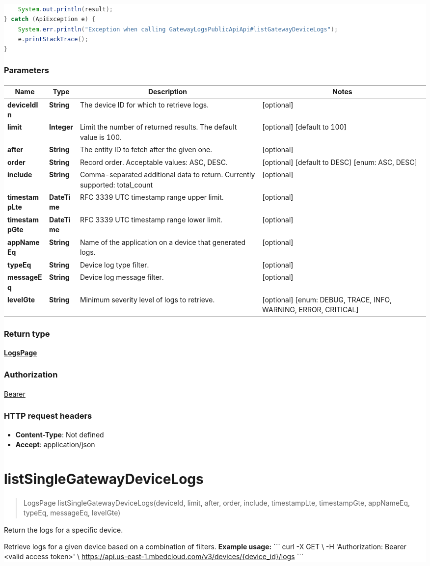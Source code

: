 ```java
    System.out.println(result);
} catch (ApiException e) {
    System.err.println("Exception when calling GatewayLogsPublicApiApi#listGatewayDeviceLogs");
    e.printStackTrace();
}
```

### Parameters

Name | Type | Description  | Notes
------------- | ------------- | ------------- | -------------
 **deviceIdIn** | **String**| The device ID for which to retrieve logs. | [optional]
 **limit** | **Integer**| Limit the number of returned results. The default value is 100. | [optional] [default to 100]
 **after** | **String**| The entity ID to fetch after the given one. | [optional]
 **order** | **String**| Record order. Acceptable values: ASC, DESC. | [optional] [default to DESC] [enum: ASC, DESC]
 **include** | **String**| Comma-separated additional data to return. Currently supported: total_count | [optional]
 **timestampLte** | **DateTime**| RFC 3339 UTC timestamp range upper limit. | [optional]
 **timestampGte** | **DateTime**| RFC 3339 UTC timestamp range lower limit. | [optional]
 **appNameEq** | **String**| Name of the application on a device that generated logs. | [optional]
 **typeEq** | **String**| Device log type filter. | [optional]
 **messageEq** | **String**| Device log message filter. | [optional]
 **levelGte** | **String**| Minimum severity level of logs to retrieve. | [optional] [enum: DEBUG, TRACE, INFO, WARNING, ERROR, CRITICAL]

### Return type

[**LogsPage**](LogsPage.md)

### Authorization

[Bearer](../README.md#Bearer)

### HTTP request headers

 - **Content-Type**: Not defined
 - **Accept**: application/json

<a name="listSingleGatewayDeviceLogs"></a>
# **listSingleGatewayDeviceLogs**
> LogsPage listSingleGatewayDeviceLogs(deviceId, limit, after, order, include, timestampLte, timestampGte, appNameEq, typeEq, messageEq, levelGte)

Return the logs for a specific device.

Retrieve logs for a given device based on a combination of filters.  **Example usage:** &#x60;&#x60;&#x60; curl -X GET \\ -H &#39;Authorization: Bearer &lt;valid access token&gt;&#39; \\ https://api.us-east-1.mbedcloud.com/v3/devices/{device_id}/logs &#x60;&#x60;&#x60; 
